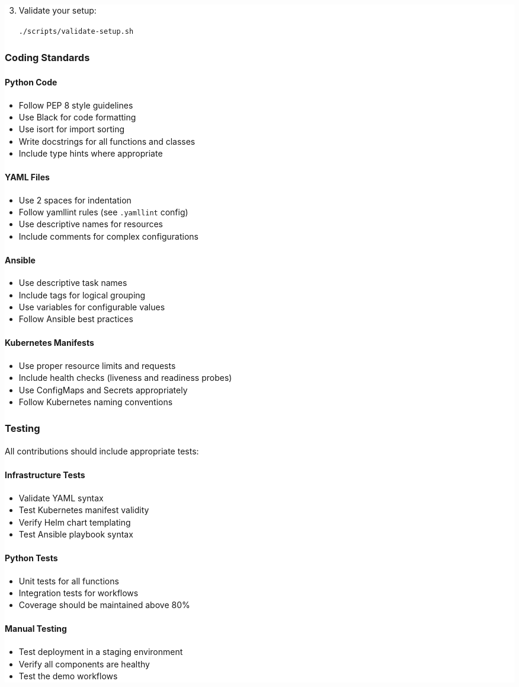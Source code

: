 3. Validate your setup:
   ```bash
   ./scripts/validate-setup.sh
   ```

### Coding Standards

#### Python Code
- Follow PEP 8 style guidelines
- Use Black for code formatting
- Use isort for import sorting
- Write docstrings for all functions and classes
- Include type hints where appropriate

#### YAML Files
- Use 2 spaces for indentation
- Follow yamllint rules (see `.yamllint` config)
- Use descriptive names for resources
- Include comments for complex configurations

#### Ansible
- Use descriptive task names
- Include tags for logical grouping
- Use variables for configurable values
- Follow Ansible best practices

#### Kubernetes Manifests
- Use proper resource limits and requests
- Include health checks (liveness and readiness probes)
- Use ConfigMaps and Secrets appropriately
- Follow Kubernetes naming conventions

### Testing

All contributions should include appropriate tests:

#### Infrastructure Tests
- Validate YAML syntax
- Test Kubernetes manifest validity
- Verify Helm chart templating
- Test Ansible playbook syntax

#### Python Tests
- Unit tests for all functions
- Integration tests for workflows
- Coverage should be maintained above 80%

#### Manual Testing
- Test deployment in a staging environment
- Verify all components are healthy
- Test the demo workflows
